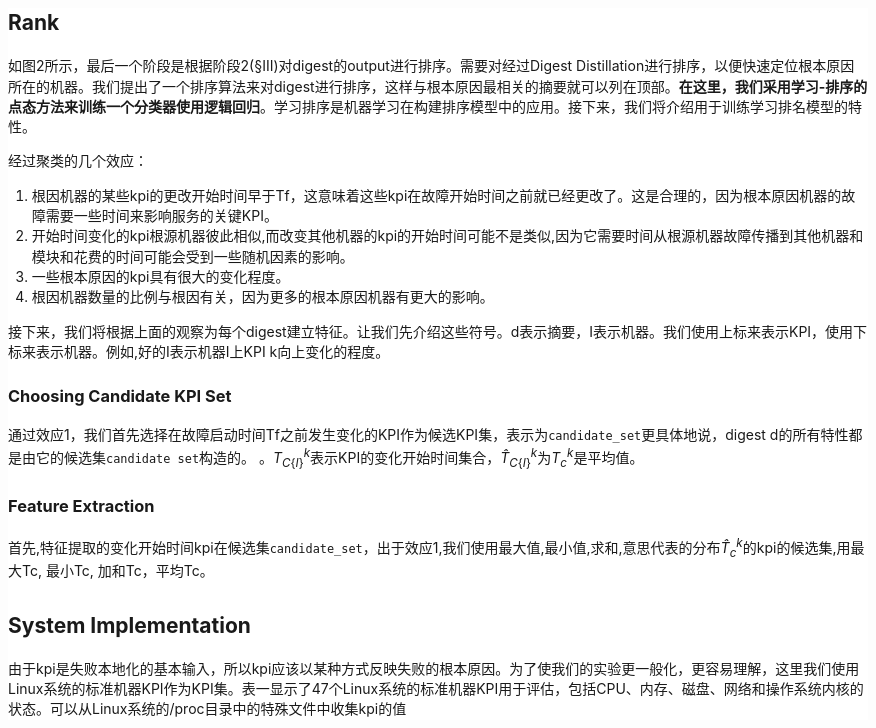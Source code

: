 ## Rank

如图2所示，最后一个阶段是根据阶段2(§III)对digest的output进行排序。需要对经过Digest Distillation进行排序，以便快速定位根本原因所在的机器。我们提出了一个排序算法来对digest进行排序，这样与根本原因最相关的摘要就可以列在顶部。**在这里，我们采用学习-排序的点态方法来训练一个分类器使用逻辑回归**。学习排序是机器学习在构建排序模型中的应用。接下来，我们将介绍用于训练学习排名模型的特性。

经过聚类的几个效应：

1. 根因机器的某些kpi的更改开始时间早于Tf，这意味着这些kpi在故障开始时间之前就已经更改了。这是合理的，因为根本原因机器的故障需要一些时间来影响服务的关键KPI。
2. 开始时间变化的kpi根源机器彼此相似,而改变其他机器的kpi的开始时间可能不是类似,因为它需要时间从根源机器故障传播到其他机器和模块和花费的时间可能会受到一些随机因素的影响。
3. 一些根本原因的kpi具有很大的变化程度。
4. 根因机器数量的比例与根因有关，因为更多的根本原因机器有更大的影响。

接下来，我们将根据上面的观察为每个digest建立特征。让我们先介绍这些符号。d表示摘要，I表示机器。我们使用上标来表示KPI，使用下标来表示机器。例如,好的I表示机器I上KPI k向上变化的程度。

### Choosing Candidate KPI Set

通过效应1，我们首先选择在故障启动时间Tf之前发生变化的KPI作为候选KPI集，表示为`candidate_set`更具体地说，digest d的所有特性都是由它的候选集`candidate set`构造的。
。$T_{C\{I\}}^k$表示KPI的变化开始时间集合，$\hat{T}_{C\{I\}}^k$为$T_c^{k}$是平均值。

### Feature Extraction

首先,特征提取的变化开始时间kpi在候选集`candidate_set`，出于效应1,我们使用最大值,最小值,求和,意思代表的分布$\hat{T}_c^{k}$的kpi的候选集,用最大Tc, 最小Tc, 加和Tc，平均Tc。

## System Implementation

由于kpi是失败本地化的基本输入，所以kpi应该以某种方式反映失败的根本原因。为了使我们的实验更一般化，更容易理解，这里我们使用Linux系统的标准机器KPI作为KPI集。表一显示了47个Linux系统的标准机器KPI用于评估，包括CPU、内存、磁盘、网络和操作系统内核的状态。可以从Linux系统的/proc目录中的特殊文件中收集kpi的值